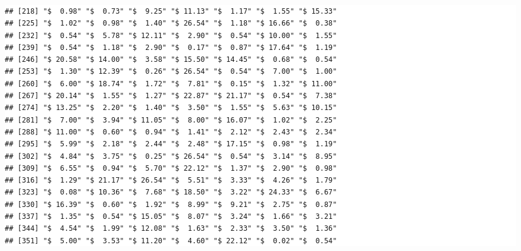     ## [218] "$  0.98" "$  0.73" "$  9.25" "$ 11.13" "$  1.17" "$  1.55" "$ 15.33"
    ## [225] "$  1.02" "$  0.98" "$  1.40" "$ 26.54" "$  1.18" "$ 16.66" "$  0.38"
    ## [232] "$  0.54" "$  5.78" "$ 12.11" "$  2.90" "$  0.54" "$ 10.00" "$  1.55"
    ## [239] "$  0.54" "$  1.18" "$  2.90" "$  0.17" "$  0.87" "$ 17.64" "$  1.19"
    ## [246] "$ 20.58" "$ 14.00" "$  3.58" "$ 15.50" "$ 14.45" "$  0.68" "$  0.54"
    ## [253] "$  1.30" "$ 12.39" "$  0.26" "$ 26.54" "$  0.54" "$  7.00" "$  1.00"
    ## [260] "$  6.00" "$ 18.74" "$  1.72" "$  7.81" "$  0.15" "$  1.32" "$ 11.00"
    ## [267] "$ 20.14" "$  1.55" "$  1.27" "$ 22.87" "$ 21.17" "$  0.54" "$  7.38"
    ## [274] "$ 13.25" "$  2.20" "$  1.40" "$  3.50" "$  1.55" "$  5.63" "$ 10.15"
    ## [281] "$  7.00" "$  3.94" "$ 11.05" "$  8.00" "$ 16.07" "$  1.02" "$  2.25"
    ## [288] "$ 11.00" "$  0.60" "$  0.94" "$  1.41" "$  2.12" "$  2.43" "$  2.34"
    ## [295] "$  5.99" "$  2.18" "$  2.44" "$  2.48" "$ 17.15" "$  0.98" "$  1.19"
    ## [302] "$  4.84" "$  3.75" "$  0.25" "$ 26.54" "$  0.54" "$  3.14" "$  8.95"
    ## [309] "$  6.55" "$  0.94" "$  5.70" "$ 22.12" "$  1.37" "$  2.90" "$  0.98"
    ## [316] "$  1.29" "$ 21.17" "$ 26.54" "$  5.51" "$  3.33" "$  4.26" "$  1.79"
    ## [323] "$  0.08" "$ 10.36" "$  7.68" "$ 18.50" "$  3.22" "$ 24.33" "$  6.67"
    ## [330] "$ 16.39" "$  0.60" "$  1.92" "$  8.99" "$  9.21" "$  2.75" "$  0.87"
    ## [337] "$  1.35" "$  0.54" "$ 15.05" "$  8.07" "$  3.24" "$  1.66" "$  3.21"
    ## [344] "$  4.54" "$  1.99" "$ 12.08" "$  1.63" "$  2.33" "$  3.50" "$  1.36"
    ## [351] "$  5.00" "$  3.53" "$ 11.20" "$  4.60" "$ 22.12" "$  0.02" "$  0.54"